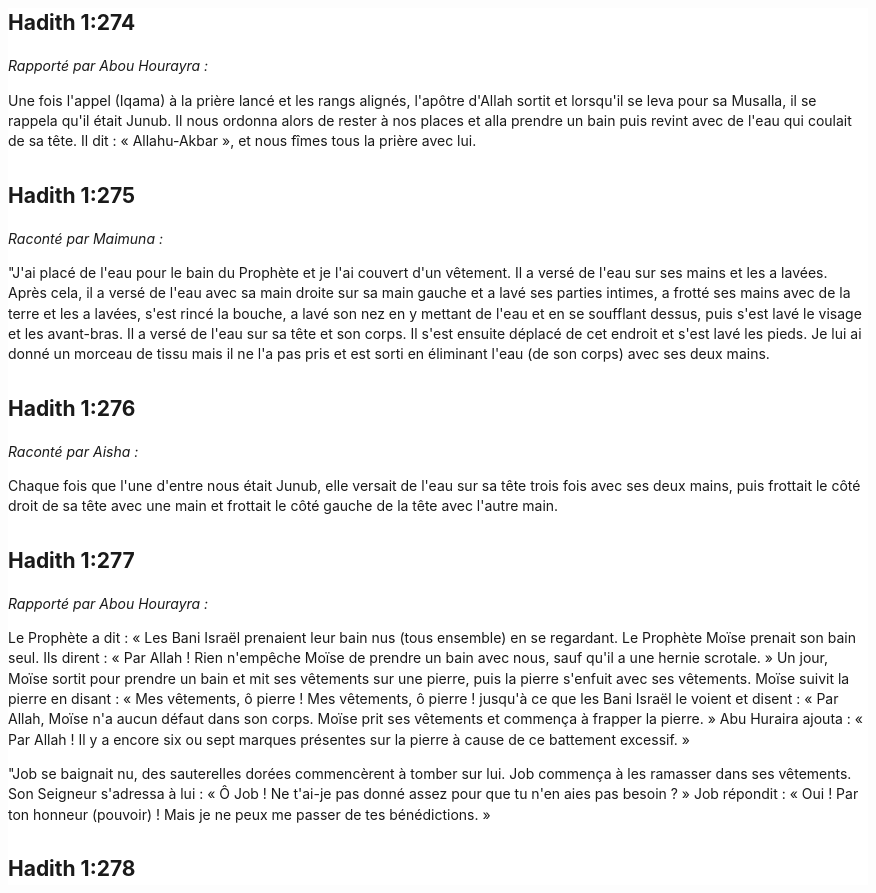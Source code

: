 
## Hadith 1:274

_Rapporté par Abou Hourayra :_

Une fois l'appel (Iqama) à la prière lancé et les rangs alignés, l'apôtre d'Allah sortit et lorsqu'il se leva pour sa Musalla, il se rappela qu'il était Junub. Il nous ordonna alors de rester à nos places et alla prendre un bain puis revint avec de l'eau qui coulait de sa tête. Il dit : « Allahu-Akbar », et nous fîmes tous la prière avec lui.


## Hadith 1:275

_Raconté par Maimuna :_

"J'ai placé de l'eau pour le bain du Prophète et je l'ai couvert d'un vêtement. Il a versé de l'eau sur ses mains et les a lavées. Après cela, il a versé de l'eau avec sa main droite sur sa main gauche et a lavé ses parties intimes, a frotté ses mains avec de la terre et les a lavées, s'est rincé la bouche, a lavé son nez en y mettant de l'eau et en se soufflant dessus, puis s'est lavé le visage et les avant-bras. Il a versé de l'eau sur sa tête et son corps. Il s'est ensuite déplacé de cet endroit et s'est lavé les pieds. Je lui ai donné un morceau de tissu mais il ne l'a pas pris et est sorti en éliminant l'eau (de son corps) avec ses deux mains.


## Hadith 1:276

_Raconté par Aisha :_

Chaque fois que l'une d'entre nous était Junub, elle versait de l'eau sur sa tête trois fois avec ses deux mains, puis frottait le côté droit de sa tête avec une main et frottait le côté gauche de la tête avec l'autre main.


## Hadith 1:277

_Rapporté par Abou Hourayra :_

Le Prophète a dit : « Les Bani Israël prenaient leur bain nus (tous ensemble) en se regardant. Le Prophète Moïse prenait son bain seul. Ils dirent : « Par Allah ! Rien n'empêche Moïse de prendre un bain avec nous, sauf qu'il a une hernie scrotale. » Un jour, Moïse sortit pour prendre un bain et mit ses vêtements sur une pierre, puis la pierre s'enfuit avec ses vêtements. Moïse suivit la pierre en disant : « Mes vêtements, ô pierre ! Mes vêtements, ô pierre ! jusqu'à ce que les Bani Israël le voient et disent : « Par Allah, Moïse n'a aucun défaut dans son corps. Moïse prit ses vêtements et commença à frapper la pierre. » Abu Huraira ajouta : « Par Allah ! Il y a encore six ou sept marques présentes sur la pierre à cause de ce battement excessif. »

"Job se baignait nu, des sauterelles dorées commencèrent à tomber sur lui. Job commença à les ramasser dans ses vêtements. Son Seigneur s'adressa à lui : « Ô Job ! Ne t'ai-je pas donné assez pour que tu n'en aies pas besoin ? » Job répondit : « Oui ! Par ton honneur (pouvoir) ! Mais je ne peux me passer de tes bénédictions. »


## Hadith 1:278
